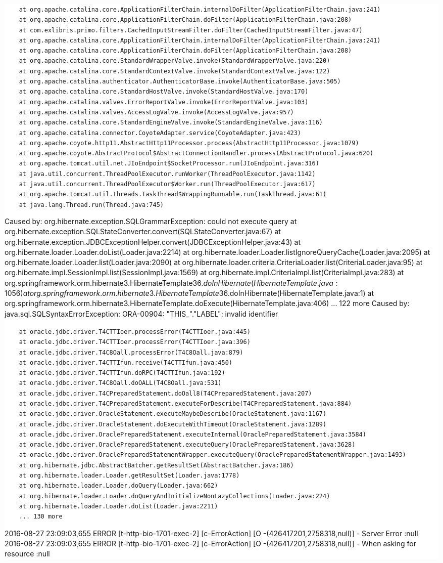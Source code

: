         at org.apache.catalina.core.ApplicationFilterChain.internalDoFilter(ApplicationFilterChain.java:241)
        at org.apache.catalina.core.ApplicationFilterChain.doFilter(ApplicationFilterChain.java:208)
        at com.exlibris.primo.filters.CachedInputStreamFilter.doFilter(CachedInputStreamFilter.java:47)
        at org.apache.catalina.core.ApplicationFilterChain.internalDoFilter(ApplicationFilterChain.java:241)
        at org.apache.catalina.core.ApplicationFilterChain.doFilter(ApplicationFilterChain.java:208)
        at org.apache.catalina.core.StandardWrapperValve.invoke(StandardWrapperValve.java:220)
        at org.apache.catalina.core.StandardContextValve.invoke(StandardContextValve.java:122)
        at org.apache.catalina.authenticator.AuthenticatorBase.invoke(AuthenticatorBase.java:505)
        at org.apache.catalina.core.StandardHostValve.invoke(StandardHostValve.java:170)
        at org.apache.catalina.valves.ErrorReportValve.invoke(ErrorReportValve.java:103)
        at org.apache.catalina.valves.AccessLogValve.invoke(AccessLogValve.java:957)
        at org.apache.catalina.core.StandardEngineValve.invoke(StandardEngineValve.java:116)
        at org.apache.catalina.connector.CoyoteAdapter.service(CoyoteAdapter.java:423)
        at org.apache.coyote.http11.AbstractHttp11Processor.process(AbstractHttp11Processor.java:1079)
        at org.apache.coyote.AbstractProtocol$AbstractConnectionHandler.process(AbstractProtocol.java:620)
        at org.apache.tomcat.util.net.JIoEndpoint$SocketProcessor.run(JIoEndpoint.java:316)
        at java.util.concurrent.ThreadPoolExecutor.runWorker(ThreadPoolExecutor.java:1142)
        at java.util.concurrent.ThreadPoolExecutor$Worker.run(ThreadPoolExecutor.java:617)
        at org.apache.tomcat.util.threads.TaskThread$WrappingRunnable.run(TaskThread.java:61)
        at java.lang.Thread.run(Thread.java:745)
Caused by: org.hibernate.exception.SQLGrammarException: could not execute query
        at org.hibernate.exception.SQLStateConverter.convert(SQLStateConverter.java:67)
        at org.hibernate.exception.JDBCExceptionHelper.convert(JDBCExceptionHelper.java:43)
        at org.hibernate.loader.Loader.doList(Loader.java:2214)
        at org.hibernate.loader.Loader.listIgnoreQueryCache(Loader.java:2095)
        at org.hibernate.loader.Loader.list(Loader.java:2090)
        at org.hibernate.loader.criteria.CriteriaLoader.list(CriteriaLoader.java:95)
        at org.hibernate.impl.SessionImpl.list(SessionImpl.java:1569)
        at org.hibernate.impl.CriteriaImpl.list(CriteriaImpl.java:283)
        at org.springframework.orm.hibernate3.HibernateTemplate$36.doInHibernate(HibernateTemplate.java:1056)
        at org.springframework.orm.hibernate3.HibernateTemplate$36.doInHibernate(HibernateTemplate.java:1)
        at org.springframework.orm.hibernate3.HibernateTemplate.doExecute(HibernateTemplate.java:406)
        ... 122 more
Caused by: java.sql.SQLSyntaxErrorException: ORA-00904: "THIS_"."LABEL": invalid identifier

        at oracle.jdbc.driver.T4CTTIoer.processError(T4CTTIoer.java:445)
        at oracle.jdbc.driver.T4CTTIoer.processError(T4CTTIoer.java:396)
        at oracle.jdbc.driver.T4C8Oall.processError(T4C8Oall.java:879)
        at oracle.jdbc.driver.T4CTTIfun.receive(T4CTTIfun.java:450)
        at oracle.jdbc.driver.T4CTTIfun.doRPC(T4CTTIfun.java:192)
        at oracle.jdbc.driver.T4C8Oall.doOALL(T4C8Oall.java:531)
        at oracle.jdbc.driver.T4CPreparedStatement.doOall8(T4CPreparedStatement.java:207)
        at oracle.jdbc.driver.T4CPreparedStatement.executeForDescribe(T4CPreparedStatement.java:884)
        at oracle.jdbc.driver.OracleStatement.executeMaybeDescribe(OracleStatement.java:1167)
        at oracle.jdbc.driver.OracleStatement.doExecuteWithTimeout(OracleStatement.java:1289)
        at oracle.jdbc.driver.OraclePreparedStatement.executeInternal(OraclePreparedStatement.java:3584)
        at oracle.jdbc.driver.OraclePreparedStatement.executeQuery(OraclePreparedStatement.java:3628)
        at oracle.jdbc.driver.OraclePreparedStatementWrapper.executeQuery(OraclePreparedStatementWrapper.java:1493)
        at org.hibernate.jdbc.AbstractBatcher.getResultSet(AbstractBatcher.java:186)
        at org.hibernate.loader.Loader.getResultSet(Loader.java:1778)
        at org.hibernate.loader.Loader.doQuery(Loader.java:662)
        at org.hibernate.loader.Loader.doQueryAndInitializeNonLazyCollections(Loader.java:224)
        at org.hibernate.loader.Loader.doList(Loader.java:2211)
        ... 130 more
2016-08-27 23:09:03,655 ERROR [t-http-bio-1701-exec-2] [c-ErrorAction] [O -(426417201,2758318,null)] - Server Error :null 
2016-08-27 23:09:03,655 ERROR [t-http-bio-1701-exec-2] [c-ErrorAction] [O -(426417201,2758318,null)] - When asking for resource :null 
